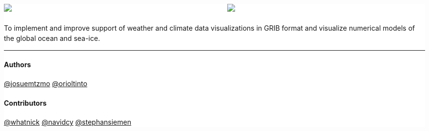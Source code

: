 <div style="width:100%">
<a href="https://esowc.ecmwf.int">
<img src="https://raw.githubusercontent.com/blendernc/blendernc/dev/docs/images/logo_ESoWC.png" width="47%" style='margin-bottom:5px' />
</a>
<a href="http://cosima.org.au/">
<img src="https://raw.githubusercontent.com/blendernc/blendernc/dev/docs/images/logo_cosima.png" width="47%" style='float:right;'/>
</a>
</div>

To implement and improve support of weather and climate data visualizations in GRIB format and visualize numerical models of the global ocean and sea-ice.

---

#### Authors
[@josuemtzmo](https://github.com/josuemtzmo)
[@orioltinto](https://github.com/orioltinto)

#### Contributors
[@whatnick](https://github.com/whatnick)
[@navidcy](https://github.com/navidcy)
[@stephansiemen](https://github.com/stephansiemen)


